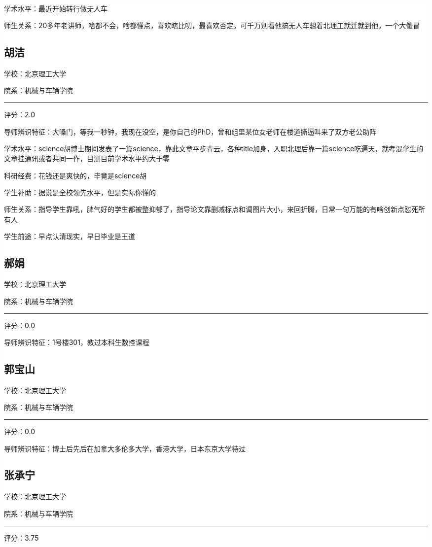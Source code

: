 学术水平：最近开始转行做无人车

师生关系：20多年老讲师，啥都不会，啥都懂点，喜欢瞎比叨，最喜欢否定。可千万别看他搞无人车想着北理工就迁就到他，一个大傻冒

## 胡洁

学校：北京理工大学

院系：机械与车辆学院

* * *

评分：2.0

导师辨识特征：大嗓门，等我一秒钟，我现在没空，是你自己的PhD，曾和组里某位女老师在楼道撕逼叫来了双方老公助阵

学术水平：science胡博士期间发表了一篇science，靠此文章平步青云，各种title加身，入职北理后靠一篇science吃遍天，就考混学生的文章挂通讯或者共同一作，目测目前学术水平约大于零

科研经费：花钱还是爽快的，毕竟是science胡

学生补助：据说是全校领先水平，但是实际你懂的

师生关系：指导学生靠吼，脾气好的学生都被整抑郁了，指导论文靠删减标点和调图片大小，来回折腾，日常一句万能的有啥创新点怼死所有人

学生前途：早点认清现实，早日毕业是王道

## 郝娟

学校：北京理工大学

院系：机械与车辆学院

* * *

评分：0.0

导师辨识特征：1号楼301，教过本科生数控课程

## 郭宝山

学校：北京理工大学

院系：机械与车辆学院

* * *

评分：0.0

导师辨识特征：博士后先后在加拿大多伦多大学，香港大学，日本东京大学待过

## 张承宁

学校：北京理工大学

院系：机械与车辆学院

* * *

评分：3.75
